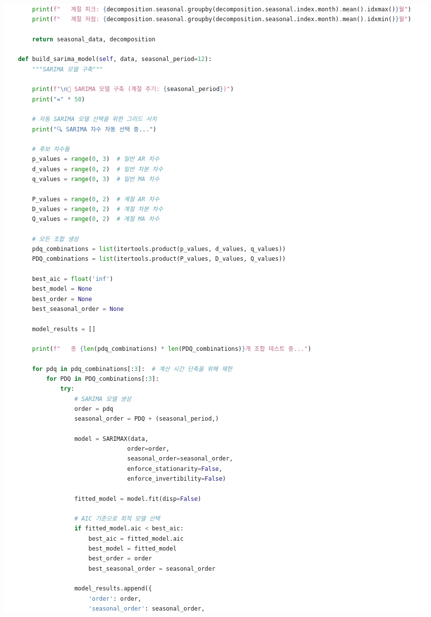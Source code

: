 ```python
        print(f"   계절 피크: {decomposition.seasonal.groupby(decomposition.seasonal.index.month).mean().idxmax()}월")
        print(f"   계절 저점: {decomposition.seasonal.groupby(decomposition.seasonal.index.month).mean().idxmin()}월")
        
        return seasonal_data, decomposition
    
    def build_sarima_model(self, data, seasonal_period=12):
        """SARIMA 모델 구축"""
        
        print(f"\n🔄 SARIMA 모델 구축 (계절 주기: {seasonal_period})")
        print("=" * 50)
        
        # 자동 SARIMA 모델 선택을 위한 그리드 서치
        print("🔍 SARIMA 차수 자동 선택 중...")
        
        # 후보 차수들
        p_values = range(0, 3)  # 일반 AR 차수
        d_values = range(0, 2)  # 일반 차분 차수
        q_values = range(0, 3)  # 일반 MA 차수
        
        P_values = range(0, 2)  # 계절 AR 차수
        D_values = range(0, 2)  # 계절 차분 차수  
        Q_values = range(0, 2)  # 계절 MA 차수
        
        # 모든 조합 생성
        pdq_combinations = list(itertools.product(p_values, d_values, q_values))
        PDQ_combinations = list(itertools.product(P_values, D_values, Q_values))
        
        best_aic = float('inf')
        best_model = None
        best_order = None
        best_seasonal_order = None
        
        model_results = []
        
        print(f"   총 {len(pdq_combinations) * len(PDQ_combinations)}개 조합 테스트 중...")
        
        for pdq in pdq_combinations[:3]:  # 계산 시간 단축을 위해 제한
            for PDQ in PDQ_combinations[:3]:
                try:
                    # SARIMA 모델 생성
                    order = pdq
                    seasonal_order = PDQ + (seasonal_period,)
                    
                    model = SARIMAX(data, 
                                   order=order,
                                   seasonal_order=seasonal_order,
                                   enforce_stationarity=False,
                                   enforce_invertibility=False)
                    
                    fitted_model = model.fit(disp=False)
                    
                    # AIC 기준으로 최적 모델 선택
                    if fitted_model.aic < best_aic:
                        best_aic = fitted_model.aic
                        best_model = fitted_model
                        best_order = order
                        best_seasonal_order = seasonal_order
                    
                    model_results.append({
                        'order': order,
                        'seasonal_order': seasonal_order,
```